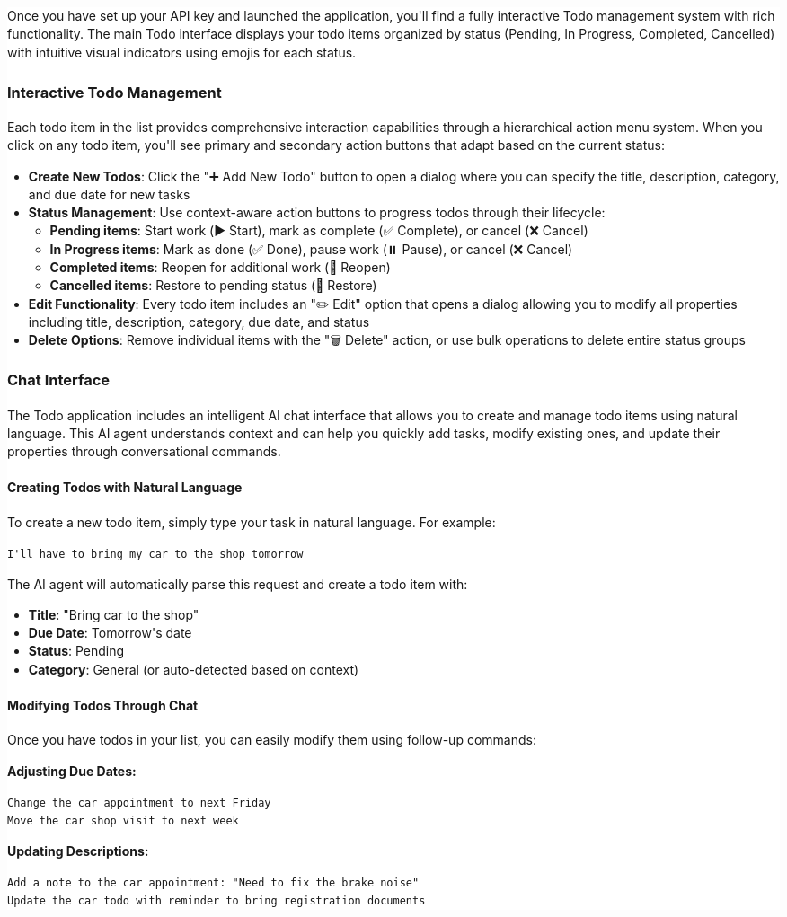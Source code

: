 Once you have set up your API key and launched the application, you'll find a fully interactive Todo management system with rich functionality. The main Todo interface displays your todo items organized by status (Pending, In Progress, Completed, Cancelled) with intuitive visual indicators using emojis for each status.

### Interactive Todo Management

Each todo item in the list provides comprehensive interaction capabilities through a hierarchical action menu system. When you click on any todo item, you'll see primary and secondary action buttons that adapt based on the current status:

- **Create New Todos**: Click the "➕ Add New Todo" button to open a dialog where you can specify the title, description, category, and due date for new tasks
- **Status Management**: Use context-aware action buttons to progress todos through their lifecycle:
  - **Pending items**: Start work (▶️ Start), mark as complete (✅ Complete), or cancel (❌ Cancel)
  - **In Progress items**: Mark as done (✅ Done), pause work (⏸️ Pause), or cancel (❌ Cancel)
  - **Completed items**: Reopen for additional work (🔄 Reopen)
  - **Cancelled items**: Restore to pending status (🔄 Restore)
- **Edit Functionality**: Every todo item includes an "✏️ Edit" option that opens a dialog allowing you to modify all properties including title, description, category, due date, and status
- **Delete Options**: Remove individual items with the "🗑️ Delete" action, or use bulk operations to delete entire status groups

### Chat Interface

The Todo application includes an intelligent AI chat interface that allows you to create and manage todo items using natural language. This AI agent understands context and can help you quickly add tasks, modify existing ones, and update their properties through conversational commands.

#### Creating Todos with Natural Language

To create a new todo item, simply type your task in natural language. For example:

```
I'll have to bring my car to the shop tomorrow
```

The AI agent will automatically parse this request and create a todo item with:
- **Title**: "Bring car to the shop"
- **Due Date**: Tomorrow's date
- **Status**: Pending
- **Category**: General (or auto-detected based on context)

#### Modifying Todos Through Chat

Once you have todos in your list, you can easily modify them using follow-up commands:

**Adjusting Due Dates:**
```
Change the car appointment to next Friday
Move the car shop visit to next week
```

**Updating Descriptions:**
```
Add a note to the car appointment: "Need to fix the brake noise"
Update the car todo with reminder to bring registration documents
```
